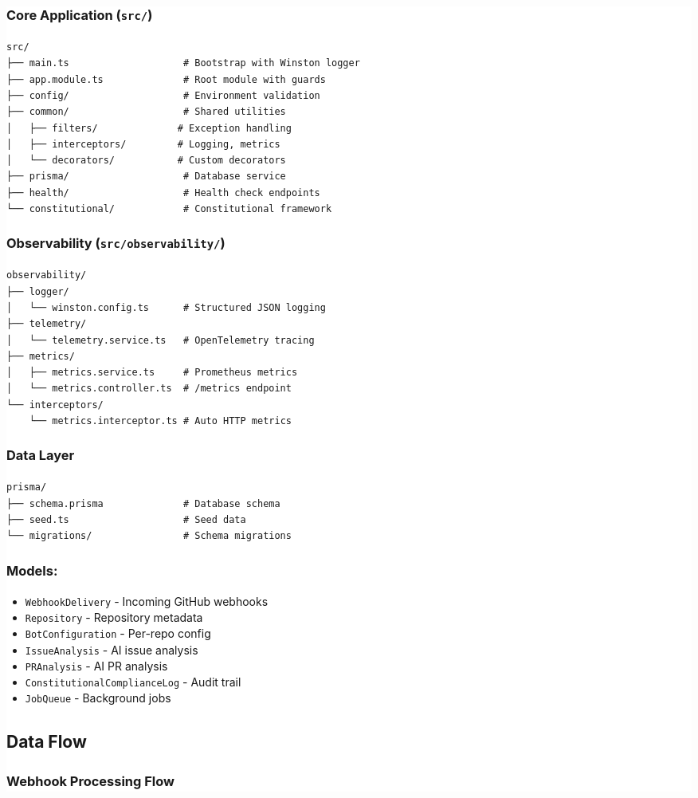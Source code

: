 ### Core Application (`src/`)

```
src/
├── main.ts                    # Bootstrap with Winston logger
├── app.module.ts              # Root module with guards
├── config/                    # Environment validation
├── common/                    # Shared utilities
│   ├── filters/              # Exception handling
│   ├── interceptors/         # Logging, metrics
│   └── decorators/           # Custom decorators
├── prisma/                    # Database service
├── health/                    # Health check endpoints
└── constitutional/            # Constitutional framework
```

### Observability (`src/observability/`)

```
observability/
├── logger/
│   └── winston.config.ts      # Structured JSON logging
├── telemetry/
│   └── telemetry.service.ts   # OpenTelemetry tracing
├── metrics/
│   ├── metrics.service.ts     # Prometheus metrics
│   └── metrics.controller.ts  # /metrics endpoint
└── interceptors/
    └── metrics.interceptor.ts # Auto HTTP metrics
```

### Data Layer

```
prisma/
├── schema.prisma              # Database schema
├── seed.ts                    # Seed data
└── migrations/                # Schema migrations
```

### Models:
- `WebhookDelivery` - Incoming GitHub webhooks
- `Repository` - Repository metadata
- `BotConfiguration` - Per-repo config
- `IssueAnalysis` - AI issue analysis
- `PRAnalysis` - AI PR analysis
- `ConstitutionalComplianceLog` - Audit trail
- `JobQueue` - Background jobs

## Data Flow

### Webhook Processing Flow
